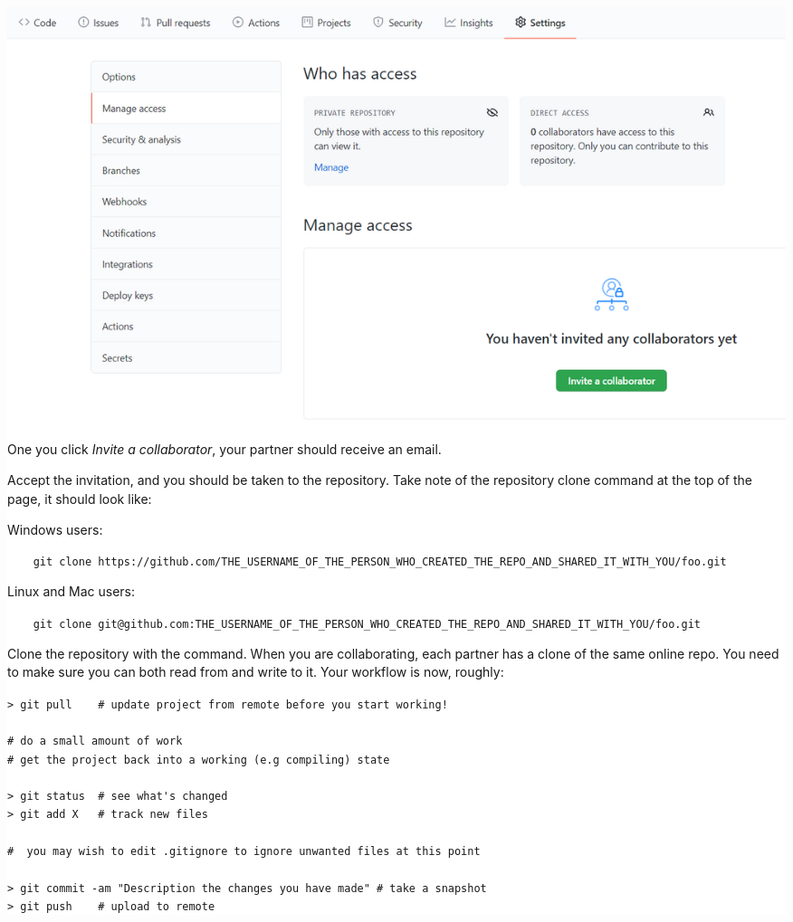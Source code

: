![](bb_setup.png)  
One you click _Invite a collaborator_, your partner should receive an email.

Accept the invitation, and you should be taken to the repository. Take note of the repository clone
command at the top of the page, it should look like:

Windows users:
```
    git clone https://github.com/THE_USERNAME_OF_THE_PERSON_WHO_CREATED_THE_REPO_AND_SHARED_IT_WITH_YOU/foo.git
```
Linux and Mac users:
```
    git clone git@github.com:THE_USERNAME_OF_THE_PERSON_WHO_CREATED_THE_REPO_AND_SHARED_IT_WITH_YOU/foo.git
```
Clone the repository with the command. When you are collaborating, each partner has a clone of the
same online repo. You need to make sure you can both read from and write to it. Your workflow is
now, roughly:

```shell
> git pull    # update project from remote before you start working! 

# do a small amount of work
# get the project back into a working (e.g compiling) state

> git status  # see what's changed
> git add X   # track new files

#  you may wish to edit .gitignore to ignore unwanted files at this point

> git commit -am "Description the changes you have made" # take a snapshot
> git push    # upload to remote
```
